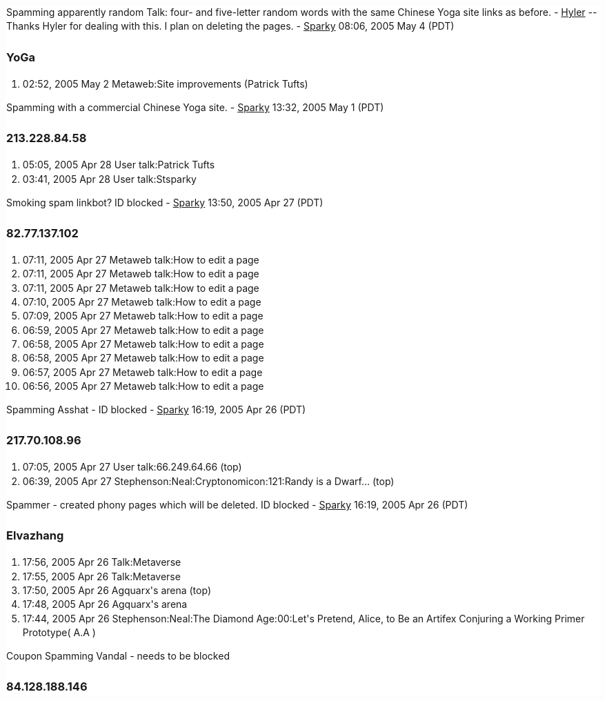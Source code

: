 Spamming apparently random Talk: four- and five-letter random words with the same Chinese Yoga site links as before. - [Hyler](/user-hyler) -- Thanks Hyler for dealing with this. I plan on deleting the pages. - [Sparky](/user-stsparky) 08:06, 2005 May 4 (PDT)

### YoGa


1. 02:52, 2005 May 2 Metaweb:Site improvements (Patrick Tufts)

Spamming with a commercial Chinese Yoga site. - [Sparky](/user-stsparky) 13:32, 2005 May 1 (PDT)

### 213.228.84.58


1. 05:05, 2005 Apr 28 User talk:Patrick Tufts
2. 03:41, 2005 Apr 28 User talk:Stsparky

Smoking spam linkbot? ID blocked - [Sparky](/user-stsparky) 13:50, 2005 Apr 27 (PDT)

### 82.77.137.102


1. 07:11, 2005 Apr 27 Metaweb talk:How to edit a page
2. 07:11, 2005 Apr 27 Metaweb talk:How to edit a page
3. 07:11, 2005 Apr 27 Metaweb talk:How to edit a page
4. 07:10, 2005 Apr 27 Metaweb talk:How to edit a page
5. 07:09, 2005 Apr 27 Metaweb talk:How to edit a page
6. 06:59, 2005 Apr 27 Metaweb talk:How to edit a page
7. 06:58, 2005 Apr 27 Metaweb talk:How to edit a page
8. 06:58, 2005 Apr 27 Metaweb talk:How to edit a page
9. 06:57, 2005 Apr 27 Metaweb talk:How to edit a page
10. 06:56, 2005 Apr 27 Metaweb talk:How to edit a page

Spamming Asshat - ID blocked - [Sparky](/user-stsparky) 16:19, 2005 Apr 26 (PDT)

### 217.70.108.96


1. 07:05, 2005 Apr 27 User talk:66.249.64.66 (top)
2. 06:39, 2005 Apr 27 Stephenson:Neal:Cryptonomicon:121:Randy is a Dwarf... (top)

Spammer - created phony pages which will be deleted. ID blocked - [Sparky](/user-stsparky) 16:19, 2005 Apr 26 (PDT)

### Elvazhang


1. 17:56, 2005 Apr 26 Talk:Metaverse
2. 17:55, 2005 Apr 26 Talk:Metaverse
3. 17:50, 2005 Apr 26 Agquarx's arena (top)
4. 17:48, 2005 Apr 26 Agquarx's arena
5. 17:44, 2005 Apr 26 Stephenson:Neal:The Diamond Age:00:Let's Pretend, Alice, to Be an Artifex Conjuring a Working Primer Prototype( A.A )

Coupon Spamming Vandal - needs to be blocked

### 84.128.188.146
